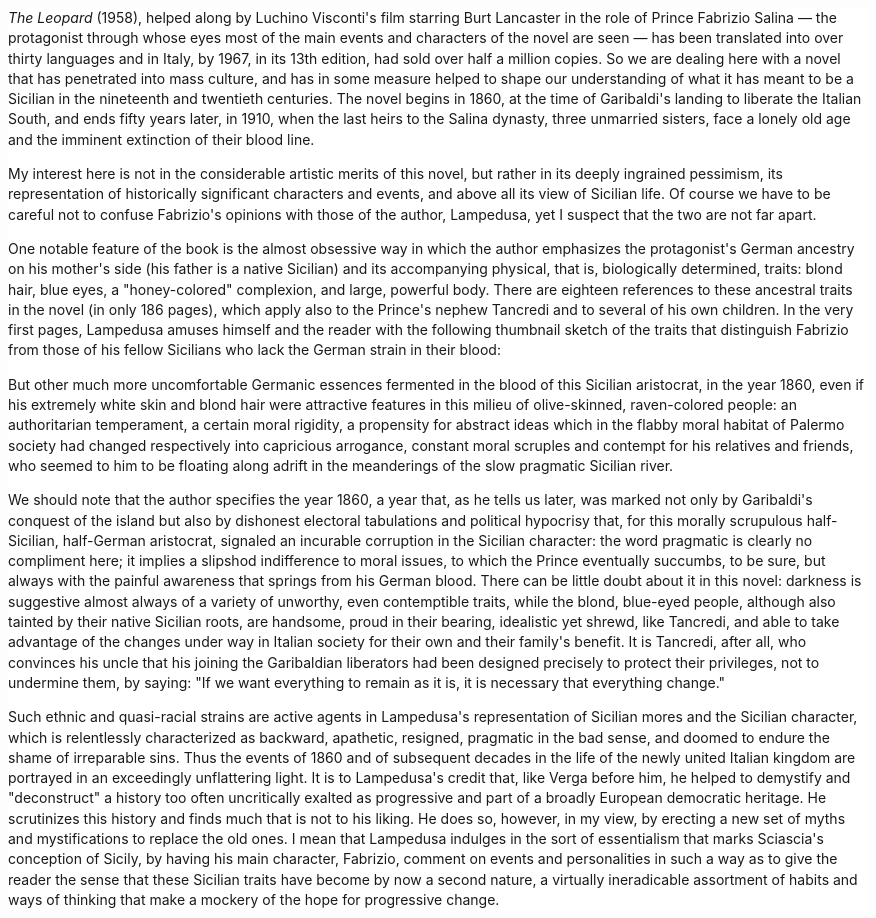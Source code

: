 *The Leopard* \(1958\), helped along by Luchino Visconti's film starring Burt Lancaster in the role of Prince Fabrizio Salina — the protagonist through whose eyes most of the main events and characters of the novel are seen — has been translated into over thirty languages and in Italy, by 1967, in its 13th edition, had sold over half a million copies. So we are dealing here with a novel that has penetrated into mass culture, and has in some measure helped to shape our understanding of what it has meant to be a Sicilian in the nineteenth and twentieth centuries. The novel begins in 1860, at the time of Garibaldi's landing to liberate the Italian South, and ends fifty years later, in 1910, when the last heirs to the Salina dynasty, three unmarried sisters, face a lonely old age and the imminent extinction of their blood line. 

My interest here is not in the considerable artistic merits of this novel, but rather in its deeply ingrained pessimism, its representation of historically significant characters and events, and above all its view of Sicilian life. Of course we have to be careful not to confuse Fabrizio's opinions with those of the author, Lampedusa, yet I suspect that the two are not far apart. 

One notable feature of the book is the almost obsessive way in which the author emphasizes the protagonist's German ancestry on his mother's side \(his father is a native Sicilian\) and its accompanying physical, that is, biologically determined, traits: blond hair, blue eyes, a "honey-colored" complexion, and large, powerful body. There are eighteen references to these ancestral traits in the novel \(in only 186 pages\), which apply also to the Prince's nephew Tancredi and to several of his own children. In the very first pages, Lampedusa amuses himself and the reader with the following thumbnail sketch of the traits that distinguish Fabrizio from those of his fellow Sicilians who lack the German strain in their blood: 

But other much more uncomfortable Germanic essences fermented in the blood of this Sicilian aristocrat, in the year 1860, even if his extremely white skin and blond hair were attractive features in this milieu of olive-skinned, raven-colored people: an authoritarian temperament, a certain moral rigidity, a propensity for abstract ideas which in the flabby moral habitat of Palermo society had changed respectively into capricious arrogance, constant moral scruples and contempt for his relatives and friends, who seemed to him to be floating along adrift in the meanderings of the slow pragmatic Sicilian river. 

We should note that the author specifies the year 1860, a year that, as he tells us later, was marked not only by Garibaldi's conquest of the island but also by dishonest electoral tabulations and political hypocrisy that, for this morally scrupulous half-Sicilian, half-German aristocrat, signaled an incurable corruption in the Sicilian character: the word pragmatic is clearly no compliment here; it implies a slipshod indifference to moral issues, to which the Prince eventually succumbs, to be sure, but always with the painful awareness that springs from his German blood. There can be little doubt about it in this novel: darkness is suggestive almost always of a variety of unworthy, even contemptible traits, while the blond, blue-eyed people, although also tainted by their native Sicilian roots, are handsome, proud in their bearing, idealistic yet shrewd, like Tancredi, and able to take advantage of the changes under way in Italian society for their own and their family's benefit. It is Tancredi, after all, who convinces his uncle that his joining the Garibaldian liberators had been designed precisely to protect their privileges, not to undermine them, by saying: "If we want everything to remain as it is, it is necessary that everything change." 

Such ethnic and quasi-racial strains are active agents in Lampedusa's representation of Sicilian mores and the Sicilian character, which is relentlessly characterized as backward, apathetic, resigned, pragmatic in the bad sense, and doomed to endure the shame of irreparable sins. Thus the events of 1860 and of subsequent decades in the life of the newly united Italian kingdom are portrayed in an exceedingly unflattering light. It is to Lampedusa's credit that, like Verga before him, he helped to demystify and "deconstruct" a history too often uncritically exalted as progressive and part of a broadly European democratic heritage. He scrutinizes this history and finds much that is not to his liking. He does so, however, in my view, by erecting a new set of myths and mystifications to replace the old ones. I mean that Lampedusa indulges in the sort of essentialism that marks Sciascia's conception of Sicily, by having his main character, Fabrizio, comment on events and personalities in such a way as to give the reader the sense that these Sicilian traits have become by now a second nature, a virtually ineradicable assortment of habits and ways of thinking that make a mockery of the hope for progressive change. 
